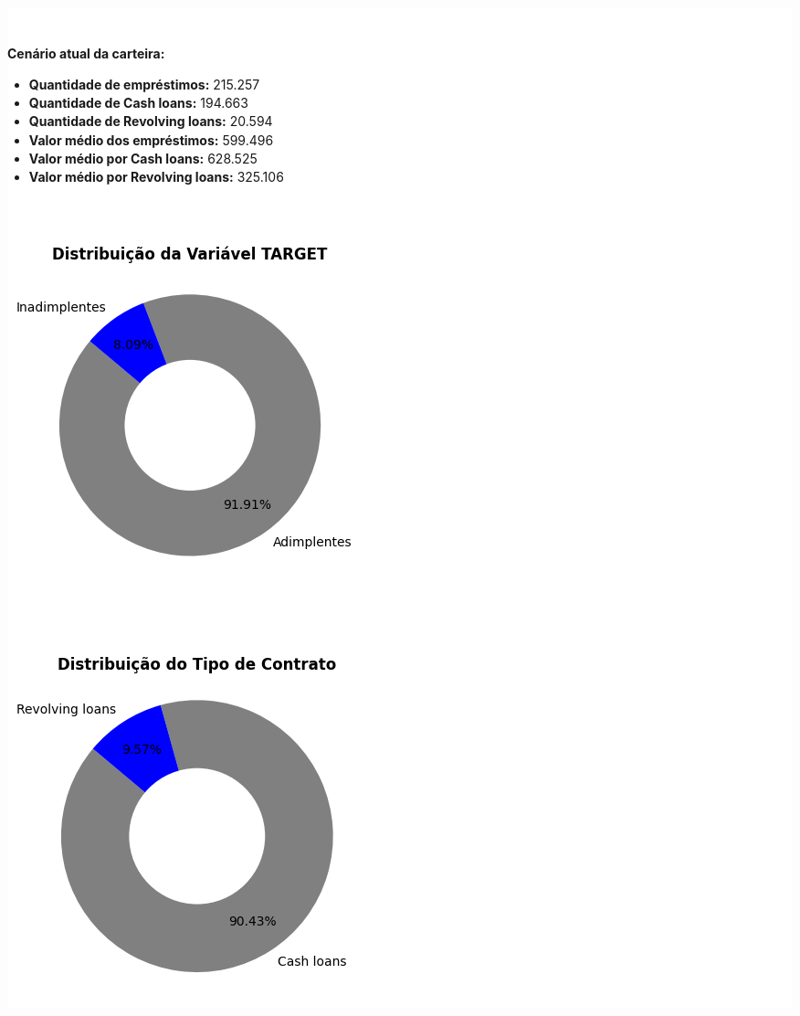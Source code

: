 <br><br>
**Cenário atual da carteira:**
- **Quantidade de empréstimos:** 215.257
- **Quantidade de Cash loans:** 194.663
- **Quantidade de Revolving loans:** 20.594
- **Valor médio dos empréstimos:** 599.496
- **Valor médio por Cash loans:** 628.525
- **Valor médio por Revolving loans:** 325.106

<br><br>
![distribuicao_var_target](https://github.com/wagnermoraesjr/Projetos_Ciencia_de_Dados/blob/main/Projetos_de_Modelagem_de_Credito/pod-academy-analise-de-credito-para-fintech/imagens/distribuicao_var_target.png)

<br><br>
![distribuicao_tipo_contrato](https://github.com/wagnermoraesjr/Projetos_Ciencia_de_Dados/blob/main/Projetos_de_Modelagem_de_Credito/pod-academy-analise-de-credito-para-fintech/imagens/distribuicao_tipo_contrato.png)
